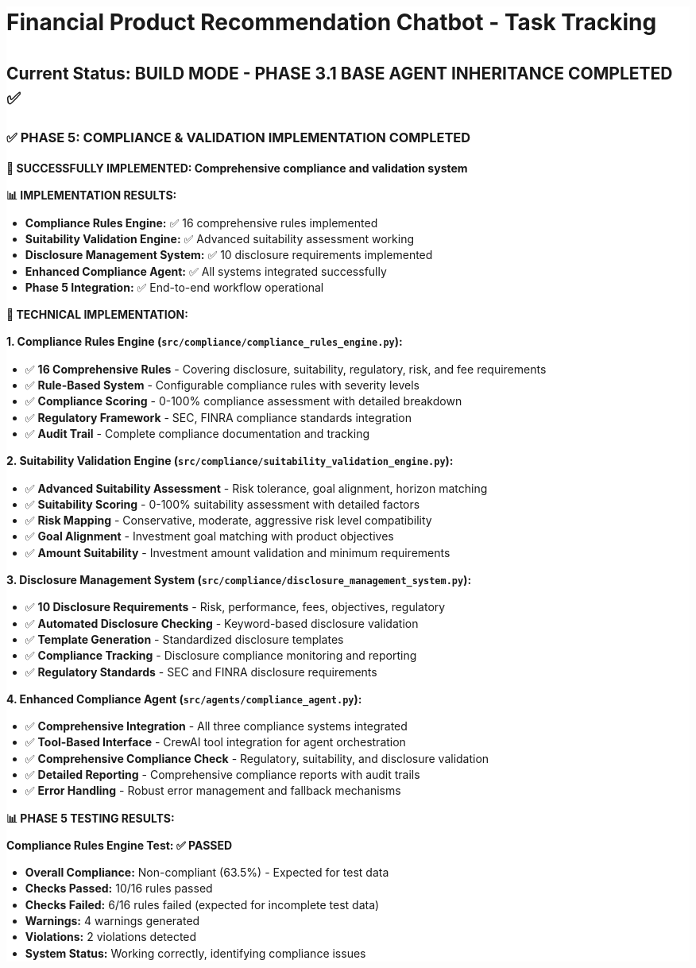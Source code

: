 # Financial Product Recommendation Chatbot - Task Tracking

## Current Status: BUILD MODE - PHASE 3.1 BASE AGENT INHERITANCE COMPLETED ✅

### **✅ PHASE 5: COMPLIANCE & VALIDATION IMPLEMENTATION COMPLETED**

**🎉 SUCCESSFULLY IMPLEMENTED: Comprehensive compliance and validation system**

**📊 IMPLEMENTATION RESULTS:**
- **Compliance Rules Engine:** ✅ 16 comprehensive rules implemented
- **Suitability Validation Engine:** ✅ Advanced suitability assessment working
- **Disclosure Management System:** ✅ 10 disclosure requirements implemented
- **Enhanced Compliance Agent:** ✅ All systems integrated successfully
- **Phase 5 Integration:** ✅ End-to-end workflow operational

**🔧 TECHNICAL IMPLEMENTATION:**

**1. Compliance Rules Engine (`src/compliance/compliance_rules_engine.py`):**
- ✅ **16 Comprehensive Rules** - Covering disclosure, suitability, regulatory, risk, and fee requirements
- ✅ **Rule-Based System** - Configurable compliance rules with severity levels
- ✅ **Compliance Scoring** - 0-100% compliance assessment with detailed breakdown
- ✅ **Regulatory Framework** - SEC, FINRA compliance standards integration
- ✅ **Audit Trail** - Complete compliance documentation and tracking

**2. Suitability Validation Engine (`src/compliance/suitability_validation_engine.py`):**
- ✅ **Advanced Suitability Assessment** - Risk tolerance, goal alignment, horizon matching
- ✅ **Suitability Scoring** - 0-100% suitability assessment with detailed factors
- ✅ **Risk Mapping** - Conservative, moderate, aggressive risk level compatibility
- ✅ **Goal Alignment** - Investment goal matching with product objectives
- ✅ **Amount Suitability** - Investment amount validation and minimum requirements

**3. Disclosure Management System (`src/compliance/disclosure_management_system.py`):**
- ✅ **10 Disclosure Requirements** - Risk, performance, fees, objectives, regulatory
- ✅ **Automated Disclosure Checking** - Keyword-based disclosure validation
- ✅ **Template Generation** - Standardized disclosure templates
- ✅ **Compliance Tracking** - Disclosure compliance monitoring and reporting
- ✅ **Regulatory Standards** - SEC and FINRA disclosure requirements

**4. Enhanced Compliance Agent (`src/agents/compliance_agent.py`):**
- ✅ **Comprehensive Integration** - All three compliance systems integrated
- ✅ **Tool-Based Interface** - CrewAI tool integration for agent orchestration
- ✅ **Comprehensive Compliance Check** - Regulatory, suitability, and disclosure validation
- ✅ **Detailed Reporting** - Comprehensive compliance reports with audit trails
- ✅ **Error Handling** - Robust error management and fallback mechanisms

**📊 PHASE 5 TESTING RESULTS:**

**Compliance Rules Engine Test: ✅ PASSED**
- **Overall Compliance:** Non-compliant (63.5%) - Expected for test data
- **Checks Passed:** 10/16 rules passed
- **Checks Failed:** 6/16 rules failed (expected for incomplete test data)
- **Warnings:** 4 warnings generated
- **Violations:** 2 violations detected
- **System Status:** Working correctly, identifying compliance issues
